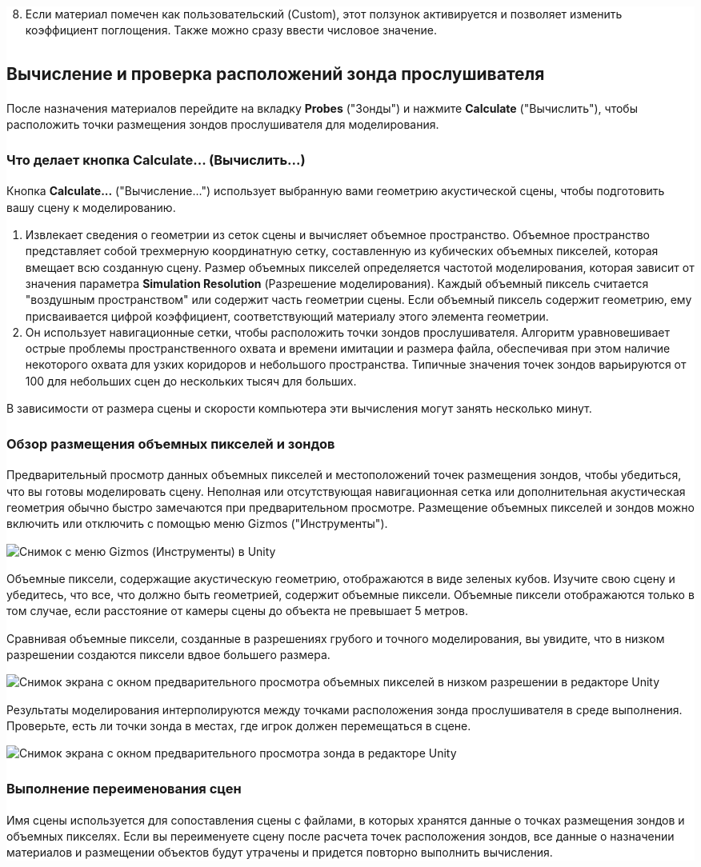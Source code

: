 8. Если материал помечен как пользовательский (Custom), этот ползунок активируется и позволяет изменить коэффициент поглощения. Также можно сразу ввести числовое значение.

## <a name="calculate-and-review-listener-probe-locations"></a>Вычисление и проверка расположений зонда прослушивателя
После назначения материалов перейдите на вкладку **Probes** ("Зонды") и нажмите **Calculate** ("Вычислить"), чтобы расположить точки размещения зондов прослушивателя для моделирования.

### <a name="what-the-calculate-button-calculates"></a>Что делает кнопка Calculate... (Вычислить...)
Кнопка **Calculate...** ("Вычисление...") использует выбранную вами геометрию акустической сцены, чтобы подготовить вашу сцену к моделированию.

1. Извлекает сведения о геометрии из сеток сцены и вычисляет объемное пространство. Объемное пространство представляет собой трехмерную координатную сетку, составленную из кубических объемных пикселей, которая вмещает всю созданную сцену. Размер объемных пикселей определяется частотой моделирования, которая зависит от значения параметра **Simulation Resolution** (Разрешение моделирования). Каждый объемный пиксель считается "воздушным пространством" или содержит часть геометрии сцены. Если объемный пиксель содержит геометрию, ему присваивается цифрой коэффициент, соответствующий материалу этого элемента геометрии.
2. Он использует навигационные сетки, чтобы расположить точки зондов прослушивателя. Алгоритм уравновешивает острые проблемы пространственного охвата и времени имитации и размера файла, обеспечивая при этом наличие некоторого охвата для узких коридоров и небольшого пространства. Типичные значения точек зондов варьируются от 100 для небольших сцен до нескольких тысяч для больших.

В зависимости от размера сцены и скорости компьютера эти вычисления могут занять несколько минут.

### <a name="review-voxel-and-probe-placement"></a>Обзор размещения объемных пикселей и зондов
Предварительный просмотр данных объемных пикселей и местоположений точек размещения зондов, чтобы убедиться, что вы готовы моделировать сцену. Неполная или отсутствующая навигационная сетка или дополнительная акустическая геометрия обычно быстро замечаются при предварительном просмотре. Размещение объемных пикселей и зондов можно включить или отключить с помощью меню Gizmos ("Инструменты").

![Снимок с меню Gizmos (Инструменты) в Unity](media/gizmos-menu.png)

Объемные пиксели, содержащие акустическую геометрию, отображаются в виде зеленых кубов. Изучите свою сцену и убедитесь, что все, что должно быть геометрией, содержит объемные пиксели. Объемные пиксели отображаются только в том случае, если расстояние от камеры сцены до объекта не превышает 5 метров.

Сравнивая объемные пиксели, созданные в разрешениях грубого и точного моделирования, вы увидите, что в низком разрешении создаются пиксели вдвое большего размера.

![Снимок экрана с окном предварительного просмотра объемных пикселей в низком разрешении в редакторе Unity](media/voxel-cubes-preview.png)

Результаты моделирования интерполируются между точками расположения зонда прослушивателя в среде выполнения. Проверьте, есть ли точки зонда в местах, где игрок должен перемещаться в сцене.

![Снимок экрана с окном предварительного просмотра зонда в редакторе Unity](media/probes-preview.png)

### <a name="take-care-with-scene-renames"></a>Выполнение переименования сцен
Имя сцены используется для сопоставления сцены с файлами, в которых хранятся данные о точках размещения зондов и объемных пикселях. Если вы переименуете сцену после расчета точек расположения зондов, все данные о назначении материалов и размещении объектов будут утрачены и придется повторно выполнить вычисления.
